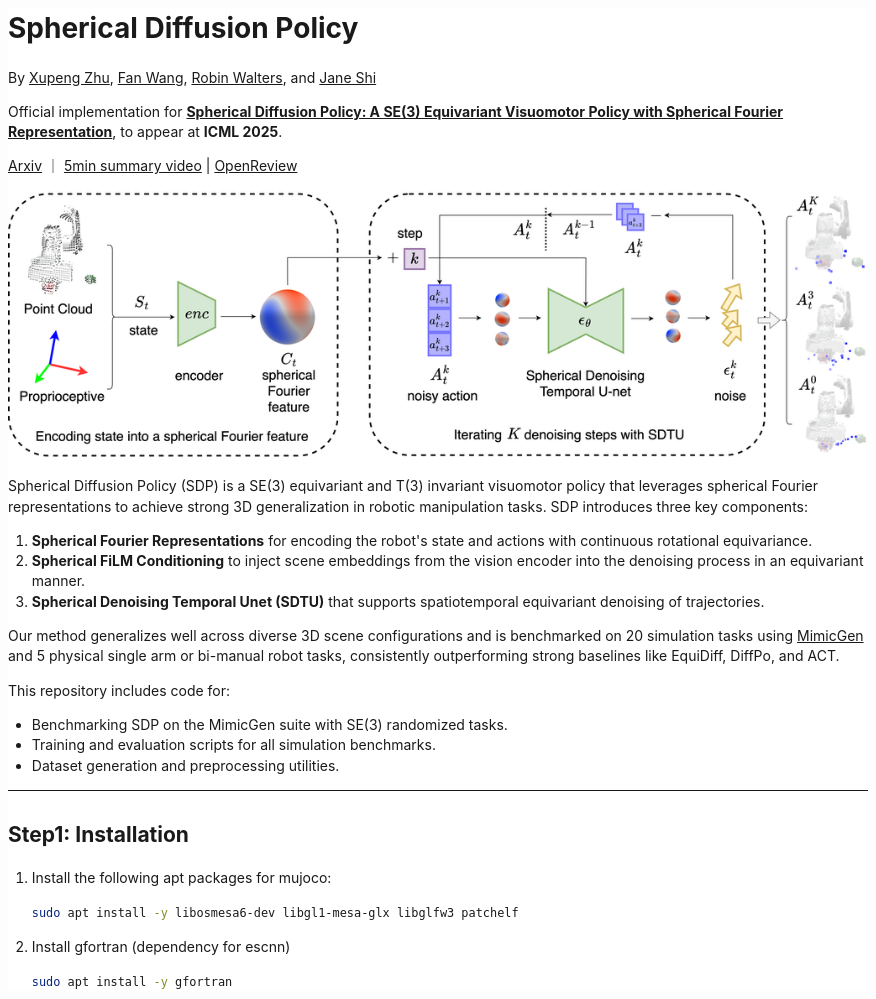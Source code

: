 # Spherical Diffusion Policy
By [Xupeng Zhu](https://zxp-s-works.github.io/), [Fan Wang](), [Robin Walters](https://www.robinwalters.com/), and [Jane Shi]()

Official implementation for [**Spherical Diffusion Policy: A SE(3) Equivariant Visuomotor Policy with Spherical Fourier Representation**](https://openreview.net/forum?id=U5nRMOs8Ed), to appear at **ICML 2025**.

[Arxiv](https://arxiv.org/abs/2507.01723) ｜ [5min summary video](https://recorder-v3.slideslive.com/?share=102381&s=e55f418c-393e-451f-a47e-c25b41d009e5) | [OpenReview](https://openreview.net/forum?id=U5nRMOs8Ed)

![](image/SDP.png)

Spherical Diffusion Policy (SDP) is a SE(3) equivariant and T(3) invariant visuomotor policy that leverages spherical Fourier representations to achieve strong 3D generalization in robotic manipulation tasks. SDP introduces three key components:
1. **Spherical Fourier Representations** for encoding the robot's state and actions with continuous rotational equivariance.
2. **Spherical FiLM Conditioning** to inject scene embeddings from the vision encoder into the denoising process in an equivariant manner.
3. **Spherical Denoising Temporal Unet (SDTU)** that supports spatiotemporal equivariant denoising of trajectories.

Our method generalizes well across diverse 3D scene configurations and is benchmarked on 20 simulation tasks using [MimicGen](https://github.com/NVlabs/mimicgen_environments) and 5 physical single arm or bi-manual robot tasks, consistently outperforming strong baselines like EquiDiff, DiffPo, and ACT.

This repository includes code for:
- Benchmarking SDP on the MimicGen suite with SE(3) randomized tasks.
- Training and evaluation scripts for all simulation benchmarks.
- Dataset generation and preprocessing utilities.

[//]: # (If you find this work helpful, please consider citing our paper &#40;citation to be added upon publication&#41;.)

---
## Step1: Installation
1.  Install the following apt packages for mujoco:
    ```bash
    sudo apt install -y libosmesa6-dev libgl1-mesa-glx libglfw3 patchelf
    ```
1. Install gfortran (dependency for escnn) 
    ```bash
    sudo apt install -y gfortran
    ```


[//]: # (python sdp/scripts/dataset_states_to_obs.py --input data/robomimic/datasets/${dataset}/${dataset}.hdf5 --output data/robomimic/datasets/${dataset}/${dataset}_pc.hdf5 --num_workers=12 && python sdp/scripts/robomimic_dataset_conversion.py -i data/robomimic/datasets/${dataset}/${dataset}.hdf5 -o data/robomimic/datasets/${dataset}/${dataset}_abs.hdf5 -n 12)